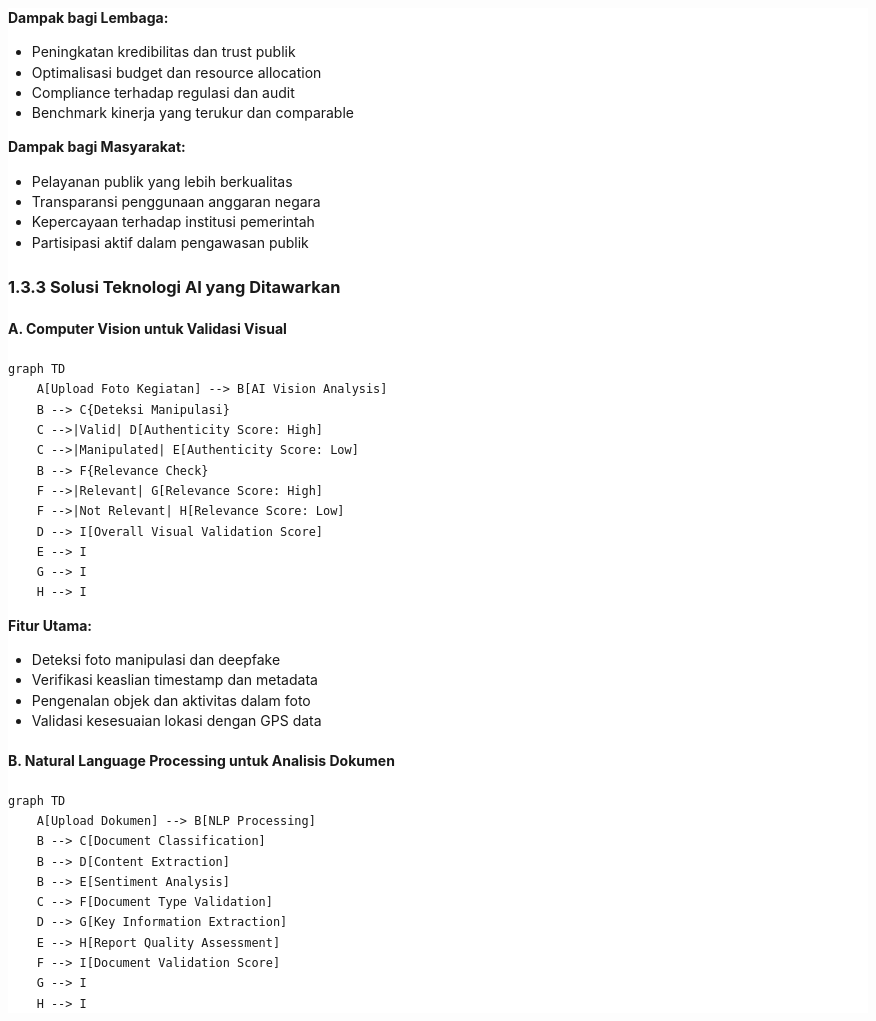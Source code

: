 **Dampak bagi Lembaga:**

- Peningkatan kredibilitas dan trust publik
- Optimalisasi budget dan resource allocation
- Compliance terhadap regulasi dan audit
- Benchmark kinerja yang terukur dan comparable

**Dampak bagi Masyarakat:**

- Pelayanan publik yang lebih berkualitas
- Transparansi penggunaan anggaran negara
- Kepercayaan terhadap institusi pemerintah
- Partisipasi aktif dalam pengawasan publik

### 1.3.3 Solusi Teknologi AI yang Ditawarkan

#### A. Computer Vision untuk Validasi Visual

```mermaid
graph TD
    A[Upload Foto Kegiatan] --> B[AI Vision Analysis]
    B --> C{Deteksi Manipulasi}
    C -->|Valid| D[Authenticity Score: High]
    C -->|Manipulated| E[Authenticity Score: Low]
    B --> F{Relevance Check}
    F -->|Relevant| G[Relevance Score: High]
    F -->|Not Relevant| H[Relevance Score: Low]
    D --> I[Overall Visual Validation Score]
    E --> I
    G --> I
    H --> I
```

**Fitur Utama:**

- Deteksi foto manipulasi dan deepfake
- Verifikasi keaslian timestamp dan metadata
- Pengenalan objek dan aktivitas dalam foto
- Validasi kesesuaian lokasi dengan GPS data

#### B. Natural Language Processing untuk Analisis Dokumen

```mermaid
graph TD
    A[Upload Dokumen] --> B[NLP Processing]
    B --> C[Document Classification]
    B --> D[Content Extraction]
    B --> E[Sentiment Analysis]
    C --> F[Document Type Validation]
    D --> G[Key Information Extraction]
    E --> H[Report Quality Assessment]
    F --> I[Document Validation Score]
    G --> I
    H --> I
```
